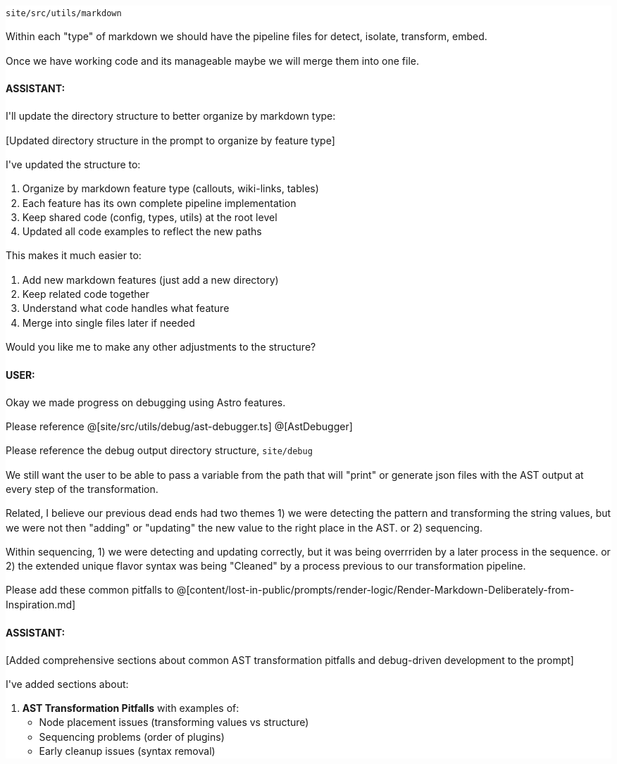 `site/src/utils/markdown`

Within each "type" of markdown we should have the pipeline files for detect, isolate, transform, embed.  

Once we have working code and its manageable maybe we will merge them into one file.  

#### ASSISTANT:
I'll update the directory structure to better organize by markdown type:

[Updated directory structure in the prompt to organize by feature type]

I've updated the structure to:
1. Organize by markdown feature type (callouts, wiki-links, tables)
2. Each feature has its own complete pipeline implementation
3. Keep shared code (config, types, utils) at the root level
4. Updated all code examples to reflect the new paths

This makes it much easier to:
1. Add new markdown features (just add a new directory)
2. Keep related code together
3. Understand what code handles what feature
4. Merge into single files later if needed

Would you like me to make any other adjustments to the structure?

#### USER:
Okay we made progress on debugging using Astro features.  

Please reference @[site/src/utils/debug/ast-debugger.ts] @[AstDebugger] 

Please reference the debug output directory structure, `site/debug`

We still want the user to be able to pass a variable from the path that will "print" or generate json files with the AST output at every step of the transformation.

Related, I believe our previous dead ends had two themes 1) we were detecting the pattern and transforming the string values, but we were not then "adding" or "updating" the new value to the right place in the AST.  or 2) sequencing. 

Within sequencing, 1) we were detecting and updating correctly, but it was being overrriden by a later process in the sequence.  or 2) the extended unique flavor syntax was being "Cleaned" by a process previous to our transformation pipeline.  

Please add these common pitfalls to @[content/lost-in-public/prompts/render-logic/Render-Markdown-Deliberately-from-Inspiration.md] 

#### ASSISTANT:
[Added comprehensive sections about common AST transformation pitfalls and debug-driven development to the prompt]

I've added sections about:

1. **AST Transformation Pitfalls** with examples of:
   - Node placement issues (transforming values vs structure)
   - Sequencing problems (order of plugins)
   - Early cleanup issues (syntax removal)
